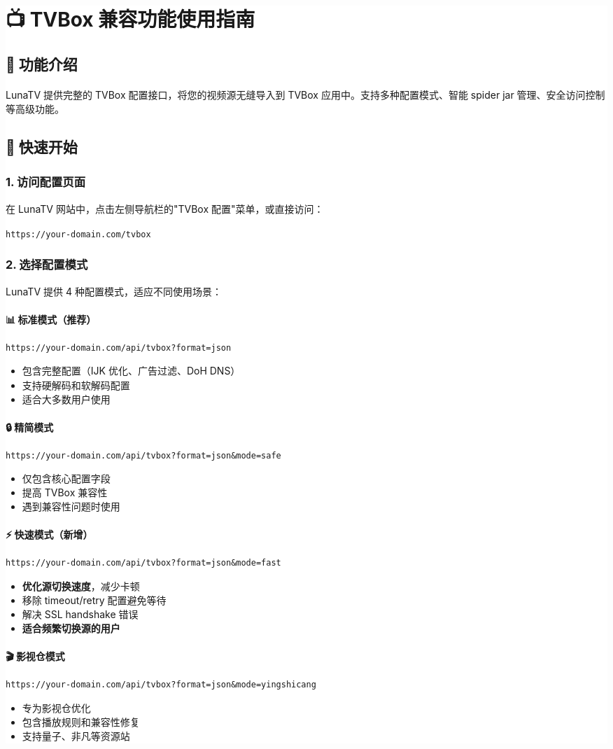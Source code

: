 # 📺 TVBox 兼容功能使用指南

## 🎯 功能介绍

LunaTV 提供完整的 TVBox 配置接口，将您的视频源无缝导入到 TVBox 应用中。支持多种配置模式、智能 spider jar 管理、安全访问控制等高级功能。

## 🚀 快速开始

### 1. 访问配置页面

在 LunaTV 网站中，点击左侧导航栏的"TVBox 配置"菜单，或直接访问：

```
https://your-domain.com/tvbox
```

### 2. 选择配置模式

LunaTV 提供 4 种配置模式，适应不同使用场景：

#### 📊 **标准模式**（推荐）
```
https://your-domain.com/api/tvbox?format=json
```
- 包含完整配置（IJK 优化、广告过滤、DoH DNS）
- 支持硬解码和软解码配置
- 适合大多数用户使用

#### 🔒 **精简模式**
```
https://your-domain.com/api/tvbox?format=json&mode=safe
```
- 仅包含核心配置字段
- 提高 TVBox 兼容性
- 遇到兼容性问题时使用

#### ⚡ **快速模式**（新增）
```
https://your-domain.com/api/tvbox?format=json&mode=fast
```
- **优化源切换速度**，减少卡顿
- 移除 timeout/retry 配置避免等待
- 解决 SSL handshake 错误
- **适合频繁切换源的用户**

#### 🎬 **影视仓模式**
```
https://your-domain.com/api/tvbox?format=json&mode=yingshicang
```
- 专为影视仓优化
- 包含播放规则和兼容性修复
- 支持量子、非凡等资源站
